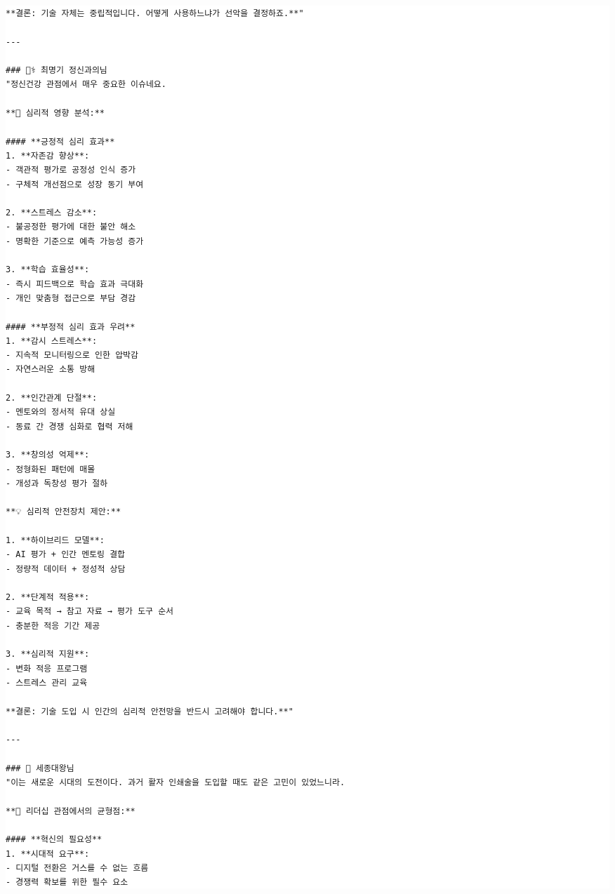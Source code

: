    ```
**결론: 기술 자체는 중립적입니다. 어떻게 사용하느냐가 선악을 결정하죠.**"

---

### 👨‍⚕️ 최명기 정신과의님
"정신건강 관점에서 매우 중요한 이슈네요.

**🧠 심리적 영향 분석:**

#### **긍정적 심리 효과**
1. **자존감 향상**:
   - 객관적 평가로 공정성 인식 증가
   - 구체적 개선점으로 성장 동기 부여

2. **스트레스 감소**:
   - 불공정한 평가에 대한 불안 해소
   - 명확한 기준으로 예측 가능성 증가

3. **학습 효율성**:
   - 즉시 피드백으로 학습 효과 극대화
   - 개인 맞춤형 접근으로 부담 경감

#### **부정적 심리 효과 우려**
1. **감시 스트레스**:
   - 지속적 모니터링으로 인한 압박감
   - 자연스러운 소통 방해

2. **인간관계 단절**:
   - 멘토와의 정서적 유대 상실
   - 동료 간 경쟁 심화로 협력 저해

3. **창의성 억제**:
   - 정형화된 패턴에 매몰
   - 개성과 독창성 평가 절하

**💡 심리적 안전장치 제안:**

1. **하이브리드 모델**:
   - AI 평가 + 인간 멘토링 결합
   - 정량적 데이터 + 정성적 상담

2. **단계적 적용**:
   - 교육 목적 → 참고 자료 → 평가 도구 순서
   - 충분한 적응 기간 제공

3. **심리적 지원**:
   - 변화 적응 프로그램
   - 스트레스 관리 교육

**결론: 기술 도입 시 인간의 심리적 안전망을 반드시 고려해야 합니다.**"

---

### 🤴 세종대왕님
"이는 새로운 시대의 도전이다. 과거 활자 인쇄술을 도입할 때도 같은 고민이 있었느니라.

**👑 리더십 관점에서의 균형점:**

#### **혁신의 필요성**
1. **시대적 요구**:
   - 디지털 전환은 거스를 수 없는 흐름
   - 경쟁력 확보를 위한 필수 요소

   ```